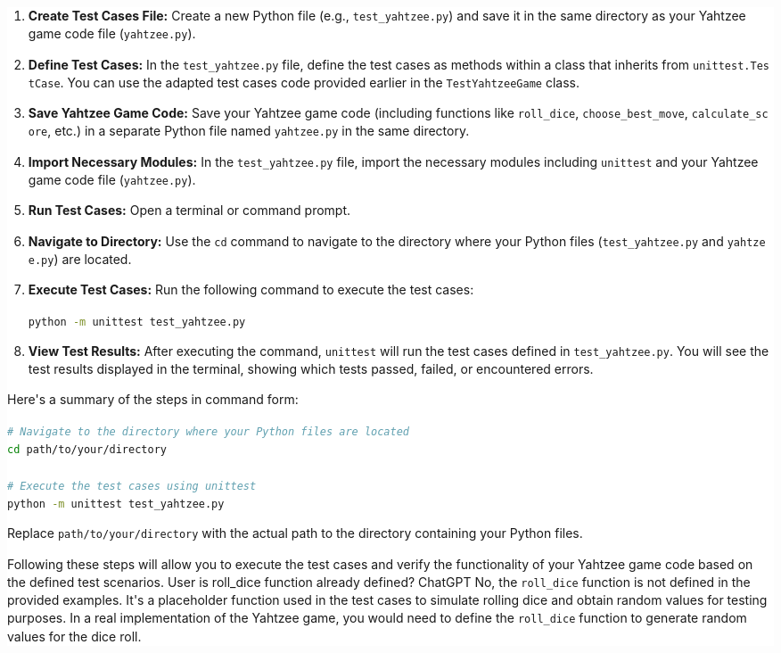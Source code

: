 1. **Create Test Cases File:**
   Create a new Python file (e.g., `test_yahtzee.py`) and save it in the same directory as your Yahtzee game code file (`yahtzee.py`).
 
2. **Define Test Cases:**
   In the `test_yahtzee.py` file, define the test cases as methods within a class that inherits from `unittest.TestCase`. You can use the adapted test cases code provided earlier in the `TestYahtzeeGame` class.
 
3. **Save Yahtzee Game Code:**
   Save your Yahtzee game code (including functions like `roll_dice`, `choose_best_move`, `calculate_score`, etc.) in a separate Python file named `yahtzee.py` in the same directory.
 
4. **Import Necessary Modules:**
   In the `test_yahtzee.py` file, import the necessary modules including `unittest` and your Yahtzee game code file (`yahtzee.py`).
 
5. **Run Test Cases:**
   Open a terminal or command prompt.
 
6. **Navigate to Directory:**
   Use the `cd` command to navigate to the directory where your Python files (`test_yahtzee.py` and `yahtzee.py`) are located.
 
7. **Execute Test Cases:**
   Run the following command to execute the test cases:
   ```bash
   python -m unittest test_yahtzee.py
   ```
 
8. **View Test Results:**
   After executing the command, `unittest` will run the test cases defined in `test_yahtzee.py`. You will see the test results displayed in the terminal, showing which tests passed, failed, or encountered errors.
 
Here's a summary of the steps in command form:
 
```bash
# Navigate to the directory where your Python files are located
cd path/to/your/directory
 
# Execute the test cases using unittest
python -m unittest test_yahtzee.py
```
 
Replace `path/to/your/directory` with the actual path to the directory containing your Python files.
 
Following these steps will allow you to execute the test cases and verify the functionality of your Yahtzee game code based on the defined test scenarios.
User
is roll_dice function already defined?
ChatGPT
No, the `roll_dice` function is not defined in the provided examples. It's a placeholder function used in the test cases to simulate rolling dice and obtain random values for testing purposes. In a real implementation of the Yahtzee game, you would need to define the `roll_dice` function to generate random values for the dice roll.
 